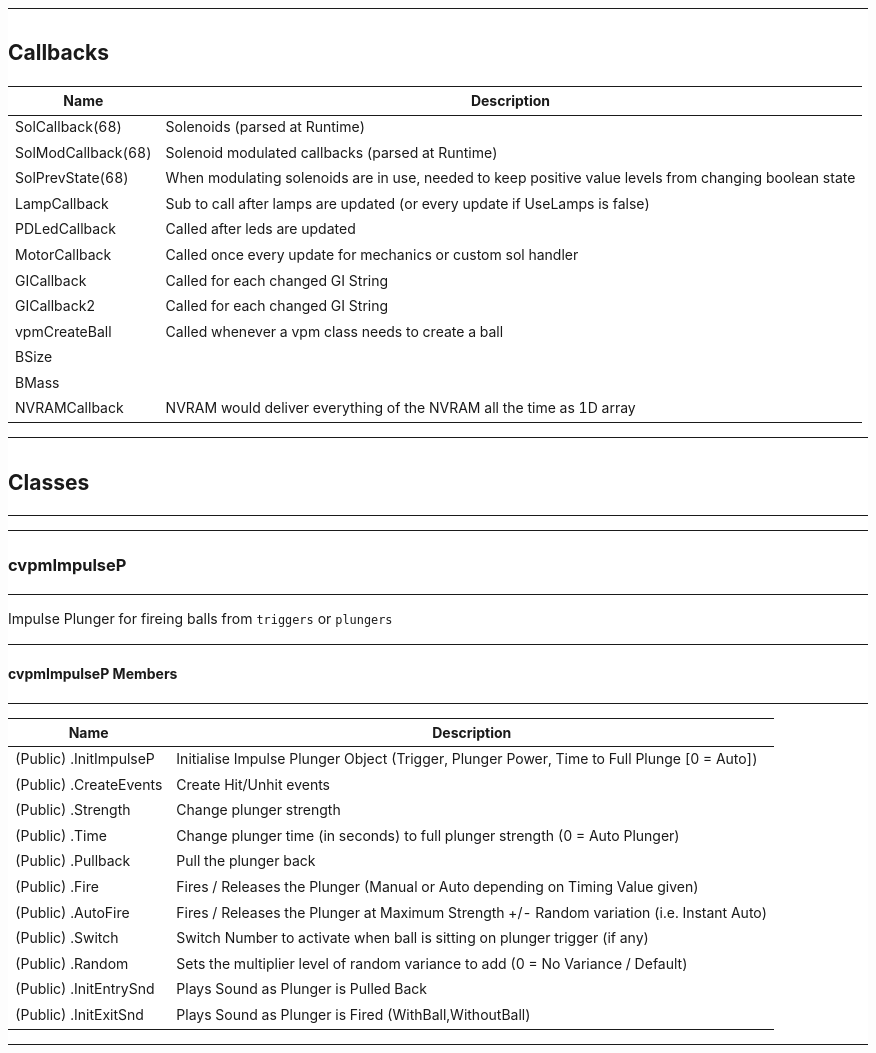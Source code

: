 
---

## Callbacks
   Name  | Description
---|---|
SolCallback(68)|Solenoids (parsed at Runtime)
SolModCallback(68)|Solenoid modulated callbacks (parsed at Runtime) 
SolPrevState(68)|When modulating solenoids are in use, needed to keep positive value levels from changing boolean state
LampCallback |Sub to call after lamps are updated (or every update if UseLamps is false)
PDLedCallback  |Called after leds are updated
MotorCallback|Called once every update for mechanics or custom sol handler
GICallback     |Called for each changed GI String
GICallback2    |Called for each changed GI String
vpmCreateBall  | Called whenever a vpm class needs to create a ball
BSize|
BMass|
NVRAMCallback | NVRAM would deliver everything of the NVRAM all the time as 1D array

---

## Classes

---



---
### cvpmImpulseP
---

Impulse Plunger for fireing balls from `triggers` or `plungers`

---

#### cvpmImpulseP Members

---

   Name  | Description
---|---|
(Public)  .InitImpulseP | Initialise Impulse Plunger Object (Trigger, Plunger Power, Time to Full Plunge [0 = Auto])
(Public)  .CreateEvents | Create Hit/Unhit events
(Public)  .Strength     | Change plunger strength
(Public)  .Time         | Change plunger time (in seconds) to full plunger strength (0 = Auto Plunger)
(Public)  .Pullback     | Pull the plunger back
(Public)  .Fire	    | Fires / Releases the Plunger (Manual or Auto depending on Timing Value given)
(Public)  .AutoFire	    | Fires / Releases the Plunger at Maximum Strength +/- Random variation (i.e. Instant Auto)
(Public)  .Switch	    | Switch Number to activate when ball is sitting on plunger trigger (if any)
(Public)  .Random       | Sets the multiplier level of random variance to add (0 = No Variance / Default) 
(Public)  .InitEntrySnd | Plays Sound as Plunger is Pulled Back
(Public)  .InitExitSnd  | Plays Sound as Plunger is Fired (WithBall,WithoutBall)

---
